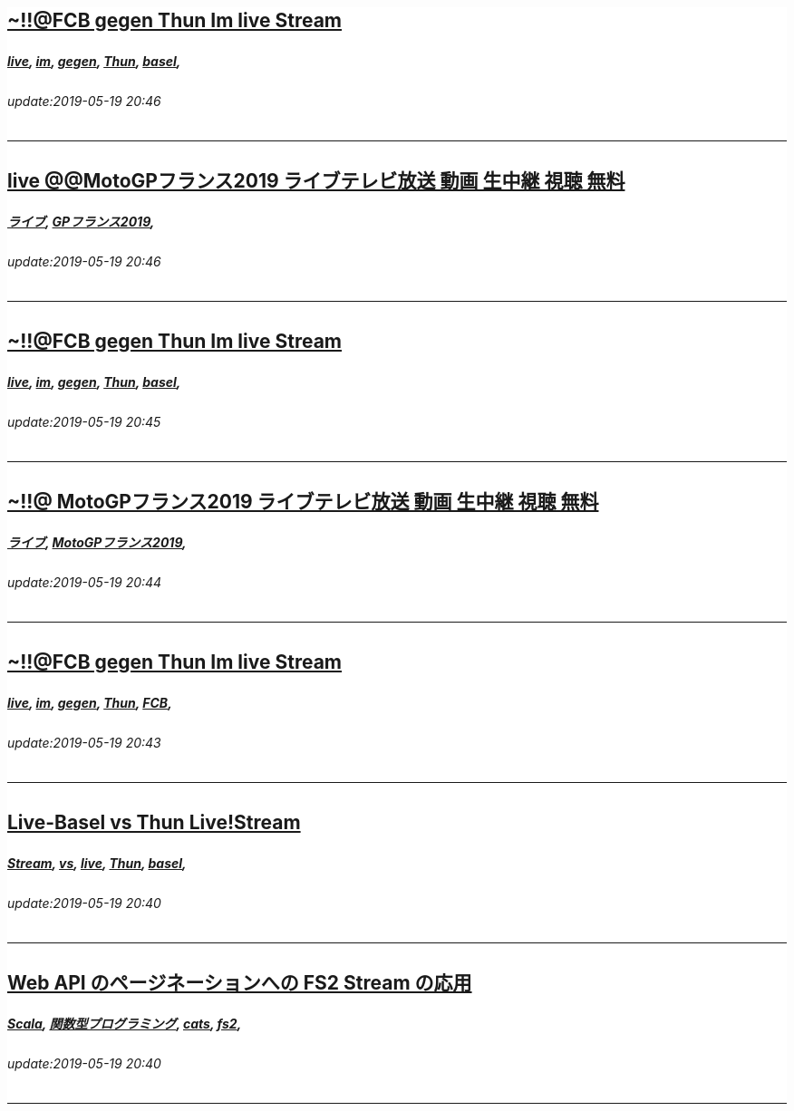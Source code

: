 ## [~!!@FCB gegen Thun Im live Stream](https://qiita.com/dsfgsdfhsfh/items/b4fafe2214ae6dcd2ea9)
##### [live](https://qiita.com/tags/live), [im](https://qiita.com/tags/im), [gegen](https://qiita.com/tags/gegen), [Thun](https://qiita.com/tags/Thun), [basel](https://qiita.com/tags/basel), 
###### update:2019-05-19 20:46
---
## [live @@MotoGPフランス2019 ライブテレビ放送 動画 生中継 視聴 無料](https://qiita.com/bonniddvd44/items/85e7e31b2e99450a2c10)
##### [ライブ](https://qiita.com/tags/ライブ), [GPフランス2019](https://qiita.com/tags/GPフランス2019), 
###### update:2019-05-19 20:46
---
## [~!!@FCB gegen Thun Im live Stream](https://qiita.com/fhfkfjfhjdfg/items/d3273dec0dbd65d0134b)
##### [live](https://qiita.com/tags/live), [im](https://qiita.com/tags/im), [gegen](https://qiita.com/tags/gegen), [Thun](https://qiita.com/tags/Thun), [basel](https://qiita.com/tags/basel), 
###### update:2019-05-19 20:45
---
## [~!!@ MotoGPフランス2019 ライブテレビ放送 動画 生中継 視聴 無料](https://qiita.com/bosdfvnni44/items/36044d86998f38a9c307)
##### [ライブ](https://qiita.com/tags/ライブ), [MotoGPフランス2019](https://qiita.com/tags/MotoGPフランス2019), 
###### update:2019-05-19 20:44
---
## [~!!@FCB gegen Thun Im live Stream](https://qiita.com/dsfghdfjdhj/items/12a16198ff56546baf3b)
##### [live](https://qiita.com/tags/live), [im](https://qiita.com/tags/im), [gegen](https://qiita.com/tags/gegen), [Thun](https://qiita.com/tags/Thun), [FCB](https://qiita.com/tags/FCB), 
###### update:2019-05-19 20:43
---
## [Live-Basel vs Thun Live!Stream](https://qiita.com/kripakij/items/d50032a8371457781402)
##### [Stream](https://qiita.com/tags/Stream), [vs](https://qiita.com/tags/vs), [live](https://qiita.com/tags/live), [Thun](https://qiita.com/tags/Thun), [basel](https://qiita.com/tags/basel), 
###### update:2019-05-19 20:40
---
## [Web API のページネーションへの FS2 Stream の応用](https://qiita.com/yasuabe2613/items/2a98dd6a4ffc771bf95b)
##### [Scala](https://qiita.com/tags/Scala), [関数型プログラミング](https://qiita.com/tags/関数型プログラミング), [cats](https://qiita.com/tags/cats), [fs2](https://qiita.com/tags/fs2), 
###### update:2019-05-19 20:40
---